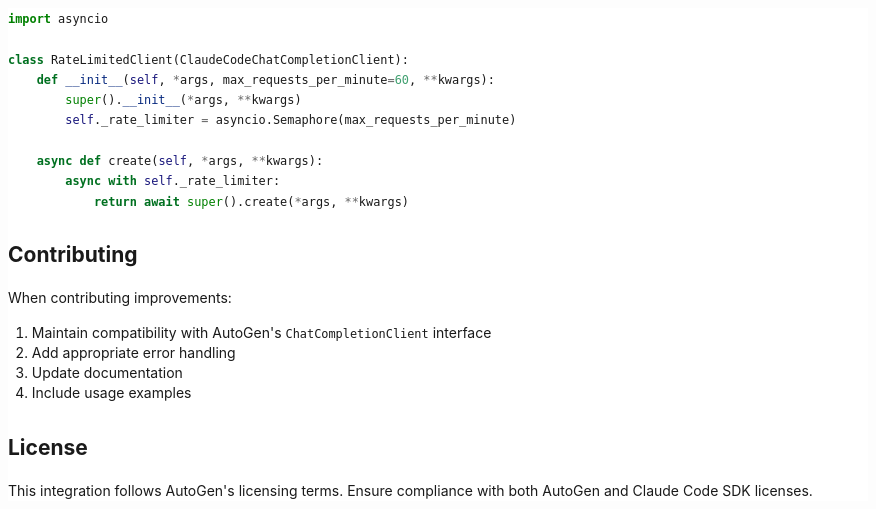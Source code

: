 ```python
import asyncio

class RateLimitedClient(ClaudeCodeChatCompletionClient):
    def __init__(self, *args, max_requests_per_minute=60, **kwargs):
        super().__init__(*args, **kwargs)
        self._rate_limiter = asyncio.Semaphore(max_requests_per_minute)
        
    async def create(self, *args, **kwargs):
        async with self._rate_limiter:
            return await super().create(*args, **kwargs)
```

## Contributing

When contributing improvements:
1. Maintain compatibility with AutoGen's `ChatCompletionClient` interface
2. Add appropriate error handling
3. Update documentation
4. Include usage examples

## License

This integration follows AutoGen's licensing terms. Ensure compliance with both AutoGen and Claude Code SDK licenses.